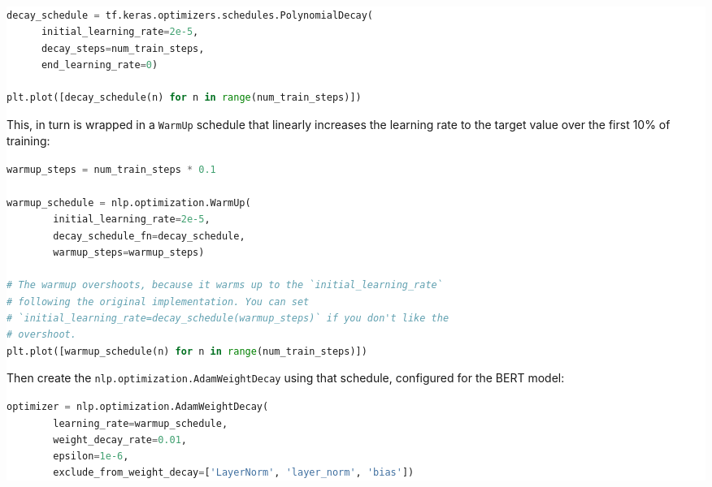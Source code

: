 
```python
decay_schedule = tf.keras.optimizers.schedules.PolynomialDecay(
      initial_learning_rate=2e-5,
      decay_steps=num_train_steps,
      end_learning_rate=0)

plt.plot([decay_schedule(n) for n in range(num_train_steps)])
```

This, in turn is wrapped in a `WarmUp` schedule that linearly increases the learning rate to the target value over the first 10% of training:


```python
warmup_steps = num_train_steps * 0.1

warmup_schedule = nlp.optimization.WarmUp(
        initial_learning_rate=2e-5,
        decay_schedule_fn=decay_schedule,
        warmup_steps=warmup_steps)

# The warmup overshoots, because it warms up to the `initial_learning_rate`
# following the original implementation. You can set
# `initial_learning_rate=decay_schedule(warmup_steps)` if you don't like the
# overshoot.
plt.plot([warmup_schedule(n) for n in range(num_train_steps)])
```

Then create the `nlp.optimization.AdamWeightDecay` using that schedule, configured for the BERT model:


```python
optimizer = nlp.optimization.AdamWeightDecay(
        learning_rate=warmup_schedule,
        weight_decay_rate=0.01,
        epsilon=1e-6,
        exclude_from_weight_decay=['LayerNorm', 'layer_norm', 'bias'])
```
